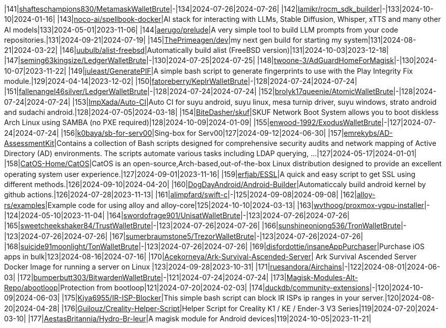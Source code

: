 |141|[shafteschampions830/MetamaskWalletBrute](https://github.com/shafteschampions830/MetamaskWalletBrute)|-|134|2024-07-26|2024-07-26|
|142|[lamikr/rocm_sdk_builder](https://github.com/lamikr/rocm_sdk_builder)|-|133|2024-10-10|2024-01-16|
|143|[noco-ai/spellbook-docker](https://github.com/noco-ai/spellbook-docker)|AI stack for interacting with LLMs, Stable Diffusion, Whisper, xTTS and many other AI models|133|2024-05-01|2023-11-06|
|144|[aerugo/prelude](https://github.com/aerugo/prelude)|A very simple tool to build LLM prompts from your code repositories.|131|2024-09-21|2024-07-19|
|145|[ThePrimeagen/dev](https://github.com/ThePrimeagen/dev)|my next gen build for starting my system|131|2024-08-21|2024-03-22|
|146|[uubulb/alist-freebsd](https://github.com/uubulb/alist-freebsd)|Automatically build alist (FreeBSD version)|131|2024-10-03|2023-12-18|
|147|[seming63kingsize/LedgerWalletBrute](https://github.com/seming63kingsize/LedgerWalletBrute)|-|130|2024-07-25|2024-07-25|
|148|[twoone-3/AdGuardHomeForMagisk](https://github.com/twoone-3/AdGuardHomeForMagisk)|-|130|2024-10-07|2023-11-22|
|149|[juleast/GeneratePIF](https://github.com/juleast/GeneratePIF)|A simple bash script to generate fingerprints to use with the Play Integrity Fix module.|129|2024-04-14|2023-12-02|
|150|[fatoreberry/KeplrWalletBrute](https://github.com/fatoreberry/KeplrWalletBrute)|-|128|2024-07-24|2024-07-24|
|151|[fallenangel46silver/LedgerWalletBrute](https://github.com/fallenangel46silver/LedgerWalletBrute)|-|128|2024-07-24|2024-07-24|
|152|[brolyk17queenie/AtomicWalletBrute](https://github.com/brolyk17queenie/AtomicWalletBrute)|-|128|2024-07-24|2024-07-24|
|153|[ImpXada/Auto-CI](https://github.com/ImpXada/Auto-CI)|Auto CI for suyu android, suyu linux, mesa turnip driver, suyu windows, strato android and sudachi android.|128|2024-07-05|2024-03-18|
|154|[BiteDasher/skuf](https://github.com/BiteDasher/skuf)|SKUF Network Boot System allows you to boot diskless Arch Linux using SAMBA (no PXE required)|128|2024-10-09|2024-01-09|
|155|[enwood-1992/ExodusWalletBrute](https://github.com/enwood-1992/ExodusWalletBrute)|-|127|2024-07-24|2024-07-24|
|156|[k0baya/sb-for-serv00](https://github.com/k0baya/sb-for-serv00)|Sing-box for Serv00|127|2024-09-12|2024-06-30|
|157|[emrekybs/AD-AssessmentKit](https://github.com/emrekybs/AD-AssessmentKit)|Contains a collection of Bash scripts designed for comprehensive security audits and network mapping of Active Directory (AD) environments. The scripts automate various tasks including LDAP querying,  ...|127|2024-05-17|2024-01-01|
|158|[CatOS-Home/CatOS](https://github.com/CatOS-Home/CatOS)|CatOS is an open-source,Arch-based,out-of-the-box Linux distribution designed to provide an excellent operating system user experience.|127|2024-09-01|2023-11-16|
|159|[erfjab/ESSL](https://github.com/erfjab/ESSL)|A quick and easy script to get SSL using different methods.|126|2024-09-10|2024-04-20|
|160|[DogDayAndroid/Android-Builder](https://github.com/DogDayAndroid/Android-Builder)|Automaticcaly build android kernel by github actions.|126|2024-07-28|2023-11-13|
|161|[alimpfard/swift-c](https://github.com/alimpfard/swift-c)|-|125|2024-09-08|2024-09-08|
|162|[alloy-rs/examples](https://github.com/alloy-rs/examples)|Example code for using alloy and alloy-core|125|2024-10-10|2024-03-13|
|163|[wvthoog/proxmox-vgpu-installer](https://github.com/wvthoog/proxmox-vgpu-installer)|-|124|2024-05-10|2023-11-04|
|164|[swordofrage901/UnisatWalletBrute](https://github.com/swordofrage901/UnisatWalletBrute)|-|123|2024-07-26|2024-07-26|
|165|[sweetcheekshaker84/TrustWalletBrute](https://github.com/sweetcheekshaker84/TrustWalletBrute)|-|123|2024-07-26|2024-07-26|
|166|[sunshineoniong536/TronWalletBrute](https://github.com/sunshineoniong536/TronWalletBrute)|-|123|2024-07-26|2024-07-26|
|167|[sumerbraumstone5/TrezorWalletBrute](https://github.com/sumerbraumstone5/TrezorWalletBrute)|-|123|2024-07-26|2024-07-26|
|168|[suicide91moonlight/TonWalletBrute](https://github.com/suicide91moonlight/TonWalletBrute)|-|123|2024-07-26|2024-07-26|
|169|[disfordottie/insaneAppPurchaser](https://github.com/disfordottie/insaneAppPurchaser)|Purchase iOS apps in bulk|123|2024-08-16|2024-07-16|
|170|[Acekorneya/Ark-Survival-Ascended-Server](https://github.com/Acekorneya/Ark-Survival-Ascended-Server)| Ark Survival Ascended Server Docker Image for running a server on Linux |123|2024-09-28|2023-10-31|
|171|[ruesandora/Airchains](https://github.com/ruesandora/Airchains)|-|122|2024-08-01|2024-06-03|
|172|[bumperbutt303/BitwardenWalletBrute](https://github.com/bumperbutt303/BitwardenWalletBrute)|-|121|2024-07-24|2024-07-24|
|173|[Magisk-Modules-Alt-Repo/abootloop](https://github.com/Magisk-Modules-Alt-Repo/abootloop)|Protection from bootloop|121|2024-07-20|2024-02-03|
|174|[duckdb/community-extensions](https://github.com/duckdb/community-extensions)|-|120|2024-10-09|2024-06-03|
|175|[Kiya6955/IR-ISP-Blocker](https://github.com/Kiya6955/IR-ISP-Blocker)|This simple bash script can block IR ISPs ip ranges in your server.|120|2024-08-20|2024-04-28|
|176|[Guilouz/Creality-Helper-Script](https://github.com/Guilouz/Creality-Helper-Script)|Helper Script for Creality K1 / KE / Ender-3 V3 Series|119|2024-07-20|2024-03-10|
|177|[AestasBritannia/Hydro-Br-leur](https://github.com/AestasBritannia/Hydro-Br-leur)|A magisk module for Android devices|119|2024-10-05|2023-11-21|